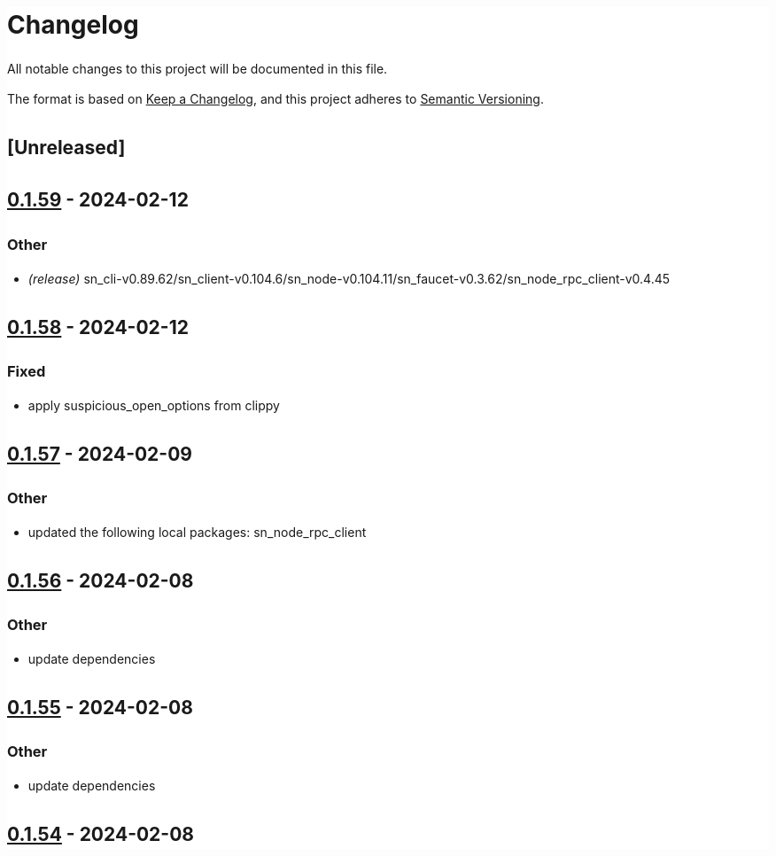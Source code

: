 # Changelog
All notable changes to this project will be documented in this file.

The format is based on [Keep a Changelog](https://keepachangelog.com/en/1.0.0/),
and this project adheres to [Semantic Versioning](https://semver.org/spec/v2.0.0.html).

## [Unreleased]

## [0.1.59](https://github.com/maidsafe/safe_network/compare/sn-node-manager-v0.1.58...sn-node-manager-v0.1.59) - 2024-02-12

### Other
- *(release)* sn_cli-v0.89.62/sn_client-v0.104.6/sn_node-v0.104.11/sn_faucet-v0.3.62/sn_node_rpc_client-v0.4.45

## [0.1.58](https://github.com/maidsafe/safe_network/compare/sn-node-manager-v0.1.57...sn-node-manager-v0.1.58) - 2024-02-12

### Fixed
- apply suspicious_open_options from clippy

## [0.1.57](https://github.com/maidsafe/safe_network/compare/sn-node-manager-v0.1.56...sn-node-manager-v0.1.57) - 2024-02-09

### Other
- updated the following local packages: sn_node_rpc_client

## [0.1.56](https://github.com/maidsafe/safe_network/compare/sn-node-manager-v0.1.55...sn-node-manager-v0.1.56) - 2024-02-08

### Other
- update dependencies

## [0.1.55](https://github.com/maidsafe/safe_network/compare/sn-node-manager-v0.1.54...sn-node-manager-v0.1.55) - 2024-02-08

### Other
- update dependencies

## [0.1.54](https://github.com/maidsafe/safe_network/compare/sn-node-manager-v0.1.53...sn-node-manager-v0.1.54) - 2024-02-08

